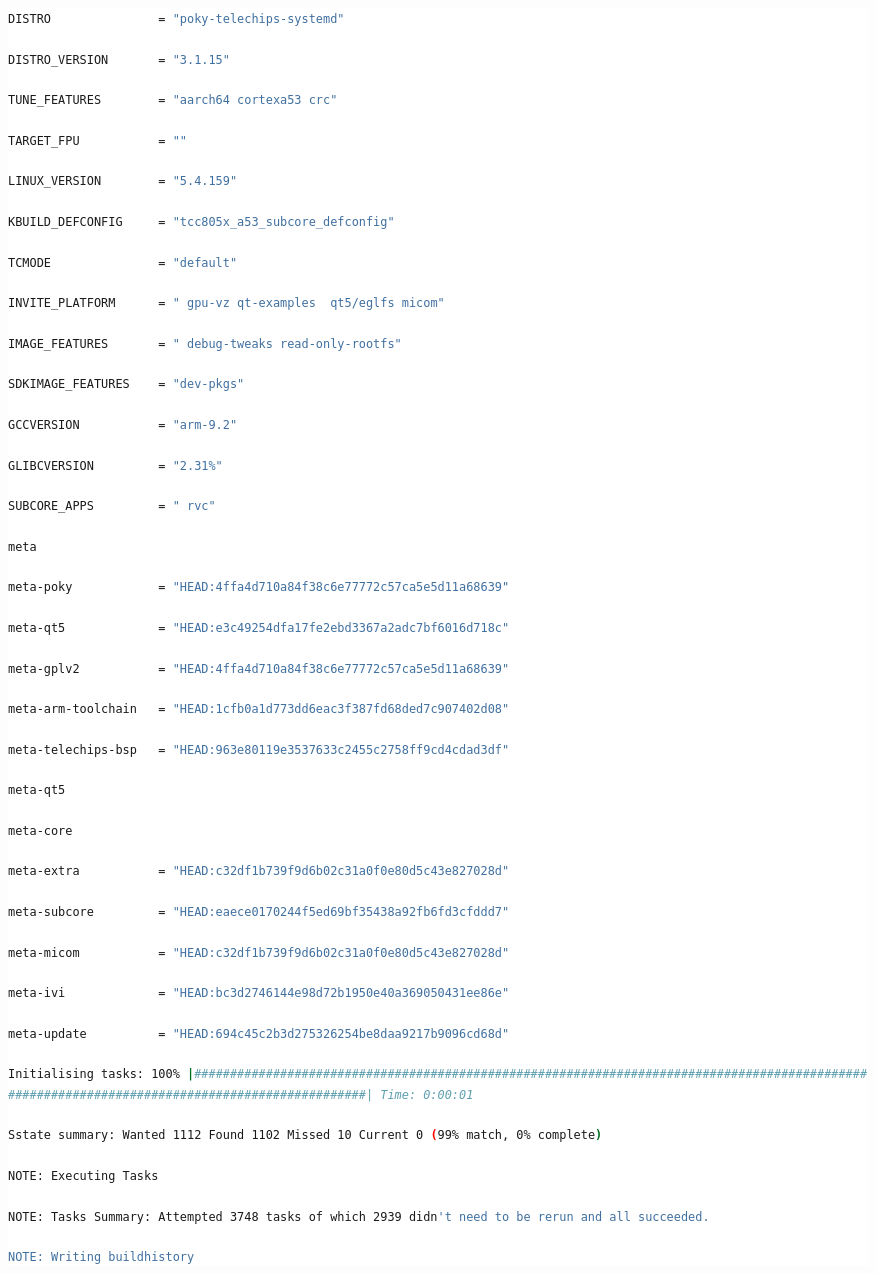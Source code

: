 ```bash
DISTRO               = "poky-telechips-systemd"

DISTRO_VERSION       = "3.1.15"

TUNE_FEATURES        = "aarch64 cortexa53 crc"

TARGET_FPU           = ""

LINUX_VERSION        = "5.4.159"

KBUILD_DEFCONFIG     = "tcc805x_a53_subcore_defconfig"

TCMODE               = "default"

INVITE_PLATFORM      = " gpu-vz qt-examples  qt5/eglfs micom"

IMAGE_FEATURES       = " debug-tweaks read-only-rootfs"

SDKIMAGE_FEATURES    = "dev-pkgs"

GCCVERSION           = "arm-9.2"

GLIBCVERSION         = "2.31%"

SUBCORE_APPS         = " rvc"

meta

meta-poky            = "HEAD:4ffa4d710a84f38c6e77772c57ca5e5d11a68639"

meta-qt5             = "HEAD:e3c49254dfa17fe2ebd3367a2adc7bf6016d718c"

meta-gplv2           = "HEAD:4ffa4d710a84f38c6e77772c57ca5e5d11a68639"

meta-arm-toolchain   = "HEAD:1cfb0a1d773dd6eac3f387fd68ded7c907402d08"

meta-telechips-bsp   = "HEAD:963e80119e3537633c2455c2758ff9cd4cdad3df"

meta-qt5

meta-core

meta-extra           = "HEAD:c32df1b739f9d6b02c31a0f0e80d5c43e827028d"

meta-subcore         = "HEAD:eaece0170244f5ed69bf35438a92fb6fd3cfddd7"

meta-micom           = "HEAD:c32df1b739f9d6b02c31a0f0e80d5c43e827028d"

meta-ivi             = "HEAD:bc3d2746144e98d72b1950e40a369050431ee86e"

meta-update          = "HEAD:694c45c2b3d275326254be8daa9217b9096cd68d"

Initialising tasks: 100% |################################################################################################################################################| Time: 0:00:01

Sstate summary: Wanted 1112 Found 1102 Missed 10 Current 0 (99% match, 0% complete)

NOTE: Executing Tasks

NOTE: Tasks Summary: Attempted 3748 tasks of which 2939 didn't need to be rerun and all succeeded.

NOTE: Writing buildhistory

```